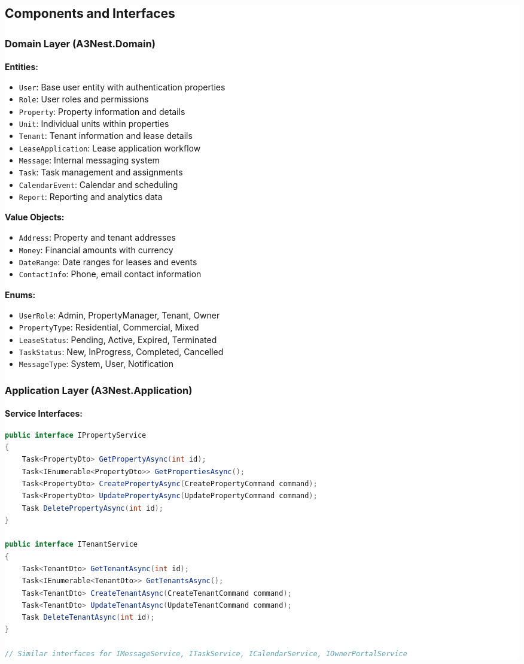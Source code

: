 ## Components and Interfaces

### Domain Layer (A3Nest.Domain)

**Entities:**
- `User`: Base user entity with authentication properties
- `Role`: User roles and permissions
- `Property`: Property information and details
- `Unit`: Individual units within properties
- `Tenant`: Tenant information and lease details
- `LeaseApplication`: Lease application workflow
- `Message`: Internal messaging system
- `Task`: Task management and assignments
- `CalendarEvent`: Calendar and scheduling
- `Report`: Reporting and analytics data

**Value Objects:**
- `Address`: Property and tenant addresses
- `Money`: Financial amounts with currency
- `DateRange`: Date ranges for leases and events
- `ContactInfo`: Phone, email contact information

**Enums:**
- `UserRole`: Admin, PropertyManager, Tenant, Owner
- `PropertyType`: Residential, Commercial, Mixed
- `LeaseStatus`: Pending, Active, Expired, Terminated
- `TaskStatus`: New, InProgress, Completed, Cancelled
- `MessageType`: System, User, Notification

### Application Layer (A3Nest.Application)

**Service Interfaces:**
```csharp
public interface IPropertyService
{
    Task<PropertyDto> GetPropertyAsync(int id);
    Task<IEnumerable<PropertyDto>> GetPropertiesAsync();
    Task<PropertyDto> CreatePropertyAsync(CreatePropertyCommand command);
    Task<PropertyDto> UpdatePropertyAsync(UpdatePropertyCommand command);
    Task DeletePropertyAsync(int id);
}

public interface ITenantService
{
    Task<TenantDto> GetTenantAsync(int id);
    Task<IEnumerable<TenantDto>> GetTenantsAsync();
    Task<TenantDto> CreateTenantAsync(CreateTenantCommand command);
    Task<TenantDto> UpdateTenantAsync(UpdateTenantCommand command);
    Task DeleteTenantAsync(int id);
}

// Similar interfaces for IMessageService, ITaskService, ICalendarService, IOwnerPortalService
```
